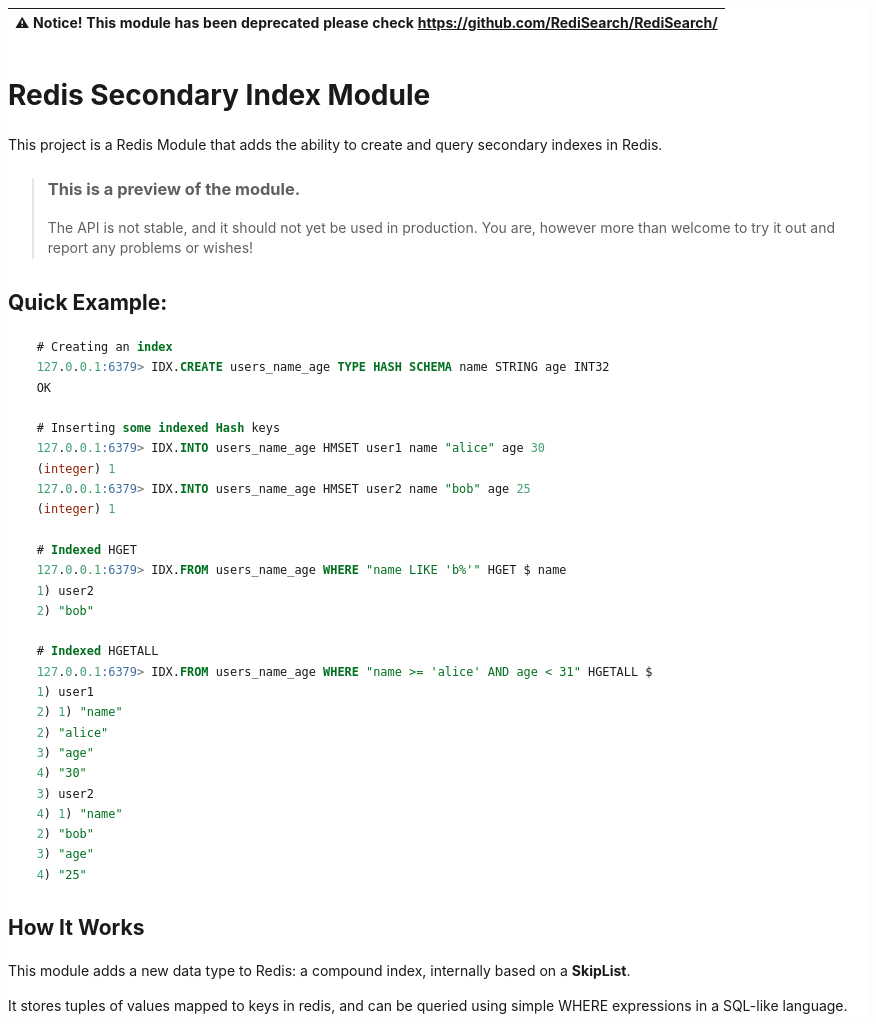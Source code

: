 | :warning: Notice! This module has been deprecated please check https://github.com/RediSearch/RediSearch/ |
| --- |

# Redis Secondary Index Module

This project is a Redis Module that adds the ability to create and query secondary indexes in Redis. 

> ### This is a preview of the module. 
>
> The API is not stable, and it should not yet be used in production. You are, however more than welcome to try it out and report any problems or wishes!



## Quick Example:

```sql
    # Creating an index
    127.0.0.1:6379> IDX.CREATE users_name_age TYPE HASH SCHEMA name STRING age INT32
    OK
    
    # Inserting some indexed Hash keys
    127.0.0.1:6379> IDX.INTO users_name_age HMSET user1 name "alice" age 30
    (integer) 1
    127.0.0.1:6379> IDX.INTO users_name_age HMSET user2 name "bob" age 25
    (integer) 1

    # Indexed HGET
    127.0.0.1:6379> IDX.FROM users_name_age WHERE "name LIKE 'b%'" HGET $ name
    1) user2
    2) "bob"

    # Indexed HGETALL
    127.0.0.1:6379> IDX.FROM users_name_age WHERE "name >= 'alice' AND age < 31" HGETALL $
    1) user1
    2) 1) "name"
    2) "alice"
    3) "age"
    4) "30"
    3) user2
    4) 1) "name"
    2) "bob"
    3) "age"
    4) "25"
```


## How It Works

This module adds a new data type to Redis: a compound index, internally based on a **SkipList**.

It stores tuples of values mapped to keys in redis, and can be queried using simple WHERE expressions
in a SQL-like language. 
